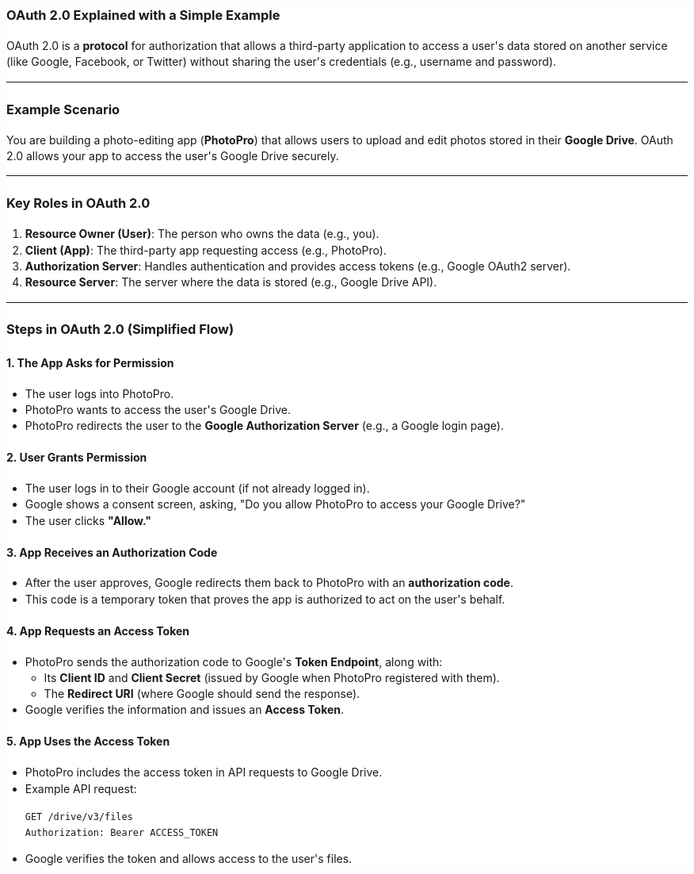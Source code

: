 ### **OAuth 2.0 Explained with a Simple Example**

OAuth 2.0 is a **protocol** for authorization that allows a third-party application to access a user's data stored on another service (like Google, Facebook, or Twitter) without sharing the user's credentials (e.g., username and password). 

---

### **Example Scenario**

You are building a photo-editing app (**PhotoPro**) that allows users to upload and edit photos stored in their **Google Drive**. OAuth 2.0 allows your app to access the user's Google Drive securely.

---

### **Key Roles in OAuth 2.0**

1. **Resource Owner (User)**: The person who owns the data (e.g., you).
2. **Client (App)**: The third-party app requesting access (e.g., PhotoPro).
3. **Authorization Server**: Handles authentication and provides access tokens (e.g., Google OAuth2 server).
4. **Resource Server**: The server where the data is stored (e.g., Google Drive API).

---

### **Steps in OAuth 2.0 (Simplified Flow)**

#### 1. **The App Asks for Permission**
   - The user logs into PhotoPro.
   - PhotoPro wants to access the user's Google Drive.
   - PhotoPro redirects the user to the **Google Authorization Server** (e.g., a Google login page).

#### 2. **User Grants Permission**
   - The user logs in to their Google account (if not already logged in).
   - Google shows a consent screen, asking, "Do you allow PhotoPro to access your Google Drive?"
   - The user clicks **"Allow."**

#### 3. **App Receives an Authorization Code**
   - After the user approves, Google redirects them back to PhotoPro with an **authorization code**.
   - This code is a temporary token that proves the app is authorized to act on the user's behalf.

#### 4. **App Requests an Access Token**
   - PhotoPro sends the authorization code to Google's **Token Endpoint**, along with:
     - Its **Client ID** and **Client Secret** (issued by Google when PhotoPro registered with them).
     - The **Redirect URI** (where Google should send the response).
   - Google verifies the information and issues an **Access Token**.

#### 5. **App Uses the Access Token**
   - PhotoPro includes the access token in API requests to Google Drive.
   - Example API request:
     ```http
     GET /drive/v3/files
     Authorization: Bearer ACCESS_TOKEN
     ```
   - Google verifies the token and allows access to the user's files.
